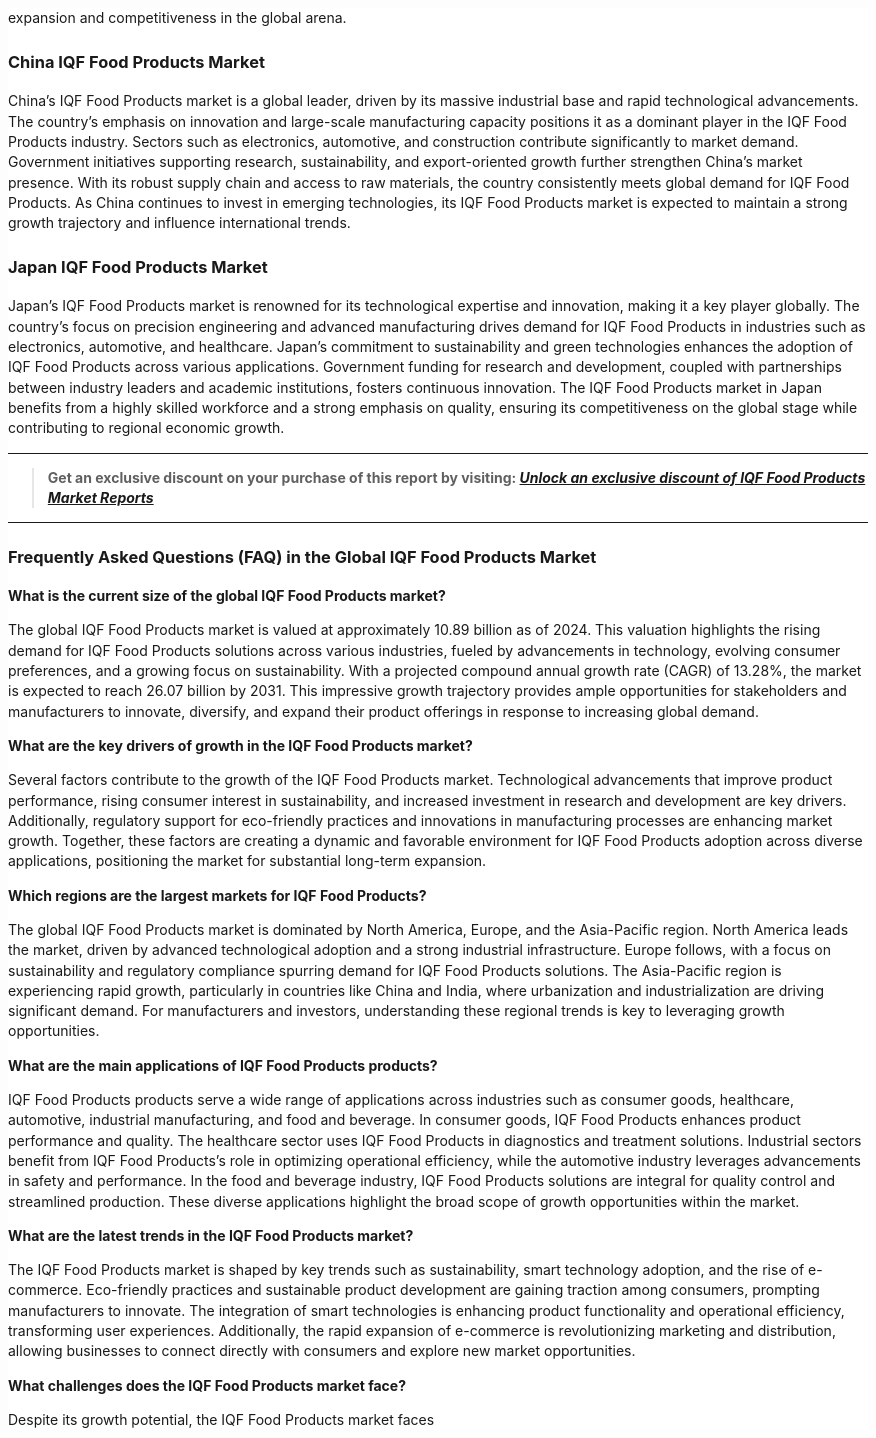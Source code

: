 expansion and competitiveness in the global arena.</p><h3>China IQF Food Products Market</h3><p>China&rsquo;s IQF Food Products market is a global leader, driven by its massive industrial base and rapid technological advancements. The country&rsquo;s emphasis on innovation and large-scale manufacturing capacity positions it as a dominant player in the IQF Food Products industry. Sectors such as electronics, automotive, and construction contribute significantly to market demand. Government initiatives supporting research, sustainability, and export-oriented growth further strengthen China&rsquo;s market presence. With its robust supply chain and access to raw materials, the country consistently meets global demand for IQF Food Products. As China continues to invest in emerging technologies, its IQF Food Products market is expected to maintain a strong growth trajectory and influence international trends.</p><h3>Japan IQF Food Products Market</h3><p>Japan&rsquo;s IQF Food Products market is renowned for its technological expertise and innovation, making it a key player globally. The country&rsquo;s focus on precision engineering and advanced manufacturing drives demand for IQF Food Products in industries such as electronics, automotive, and healthcare. Japan&rsquo;s commitment to sustainability and green technologies enhances the adoption of IQF Food Products across various applications. Government funding for research and development, coupled with partnerships between industry leaders and academic institutions, fosters continuous innovation. The IQF Food Products market in Japan benefits from a highly skilled workforce and a strong emphasis on quality, ensuring its competitiveness on the global stage while contributing to regional economic growth.</p><hr /><blockquote><p><strong>Get an exclusive discount on your purchase of this report by visiting: <em><a href="://marketresearchpulse.com/ask-for-discount/145878?utm_source=Github&amp;utm_medium=019">Unlock an exclusive discount of IQF Food Products Market Reports</a></em>&nbsp;</strong></p></blockquote><hr /><h3>Frequently Asked Questions (FAQ) in the Global IQF Food Products Market</h3><p><strong>What is the current size of the global IQF Food Products market?</strong></p><p>The global IQF Food Products market is valued at approximately 10.89 billion as of 2024. This valuation highlights the rising demand for IQF Food Products solutions across various industries, fueled by advancements in technology, evolving consumer preferences, and a growing focus on sustainability. With a projected compound annual growth rate (CAGR) of 13.28%, the market is expected to reach 26.07 billion by 2031. This impressive growth trajectory provides ample opportunities for stakeholders and manufacturers to innovate, diversify, and expand their product offerings in response to increasing global demand.</p><p><strong>What are the key drivers of growth in the IQF Food Products market?</strong></p><p>Several factors contribute to the growth of the IQF Food Products market. Technological advancements that improve product performance, rising consumer interest in sustainability, and increased investment in research and development are key drivers. Additionally, regulatory support for eco-friendly practices and innovations in manufacturing processes are enhancing market growth. Together, these factors are creating a dynamic and favorable environment for IQF Food Products adoption across diverse applications, positioning the market for substantial long-term expansion.</p><p><strong>Which regions are the largest markets for IQF Food Products?</strong></p><p>The global IQF Food Products market is dominated by North America, Europe, and the Asia-Pacific region. North America leads the market, driven by advanced technological adoption and a strong industrial infrastructure. Europe follows, with a focus on sustainability and regulatory compliance spurring demand for IQF Food Products solutions. The Asia-Pacific region is experiencing rapid growth, particularly in countries like China and India, where urbanization and industrialization are driving significant demand. For manufacturers and investors, understanding these regional trends is key to leveraging growth opportunities.</p><p><strong>What are the main applications of IQF Food Products products?</strong></p><p>IQF Food Products products serve a wide range of applications across industries such as consumer goods, healthcare, automotive, industrial manufacturing, and food and beverage. In consumer goods, IQF Food Products enhances product performance and quality. The healthcare sector uses IQF Food Products in diagnostics and treatment solutions. Industrial sectors benefit from IQF Food Products&rsquo;s role in optimizing operational efficiency, while the automotive industry leverages advancements in safety and performance. In the food and beverage industry, IQF Food Products solutions are integral for quality control and streamlined production. These diverse applications highlight the broad scope of growth opportunities within the market.</p><p><strong>What are the latest trends in the IQF Food Products market?</strong></p><p>The IQF Food Products market is shaped by key trends such as sustainability, smart technology adoption, and the rise of e-commerce. Eco-friendly practices and sustainable product development are gaining traction among consumers, prompting manufacturers to innovate. The integration of smart technologies is enhancing product functionality and operational efficiency, transforming user experiences. Additionally, the rapid expansion of e-commerce is revolutionizing marketing and distribution, allowing businesses to connect directly with consumers and explore new market opportunities.</p><p><strong>What challenges does the IQF Food Products market face?</strong></p><p>Despite its growth potential, the IQF Food Products market faces